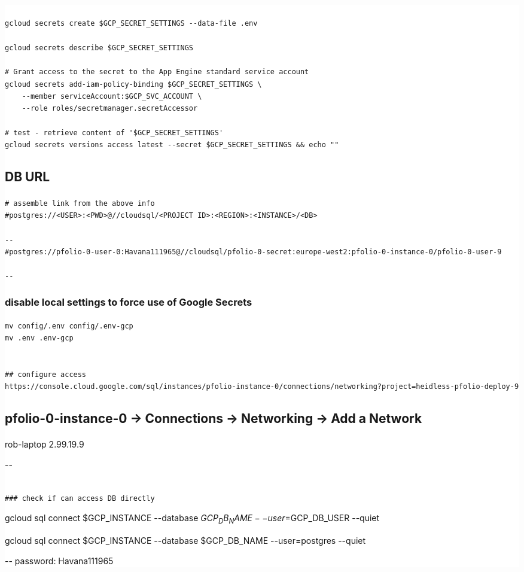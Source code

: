 ```

gcloud secrets create $GCP_SECRET_SETTINGS --data-file .env

gcloud secrets describe $GCP_SECRET_SETTINGS

# Grant access to the secret to the App Engine standard service account
gcloud secrets add-iam-policy-binding $GCP_SECRET_SETTINGS \
    --member serviceAccount:$GCP_SVC_ACCOUNT \
    --role roles/secretmanager.secretAccessor

# test - retrieve content of '$GCP_SECRET_SETTINGS'
gcloud secrets versions access latest --secret $GCP_SECRET_SETTINGS && echo ""

```

## DB URL
```
# assemble link from the above info
#postgres://<USER>:<PWD>@//cloudsql/<PROJECT ID>:<REGION>:<INSTANCE>/<DB>

--
#postgres://pfolio-0-user-0:Havana111965@//cloudsql/pfolio-0-secret:europe-west2:pfolio-0-instance-0/pfolio-0-user-9

--
```

### disable local settings to force use of Google Secrets
```
mv config/.env config/.env-gcp
mv .env .env-gcp


## configure access
https://console.cloud.google.com/sql/instances/pfolio-instance-0/connections/networking?project=heidless-pfolio-deploy-9
```
pfolio-0-instance-0 -> Connections -> Networking -> Add a Network
--
rob-laptop
2.99.19.9

--
```

### check if can access DB directly
```
gcloud sql connect $GCP_INSTANCE --database $GCP_DB_NAME --user=$GCP_DB_USER --quiet

gcloud sql connect $GCP_INSTANCE --database $GCP_DB_NAME --user=postgres --quiet

--
password:
Havana111965
